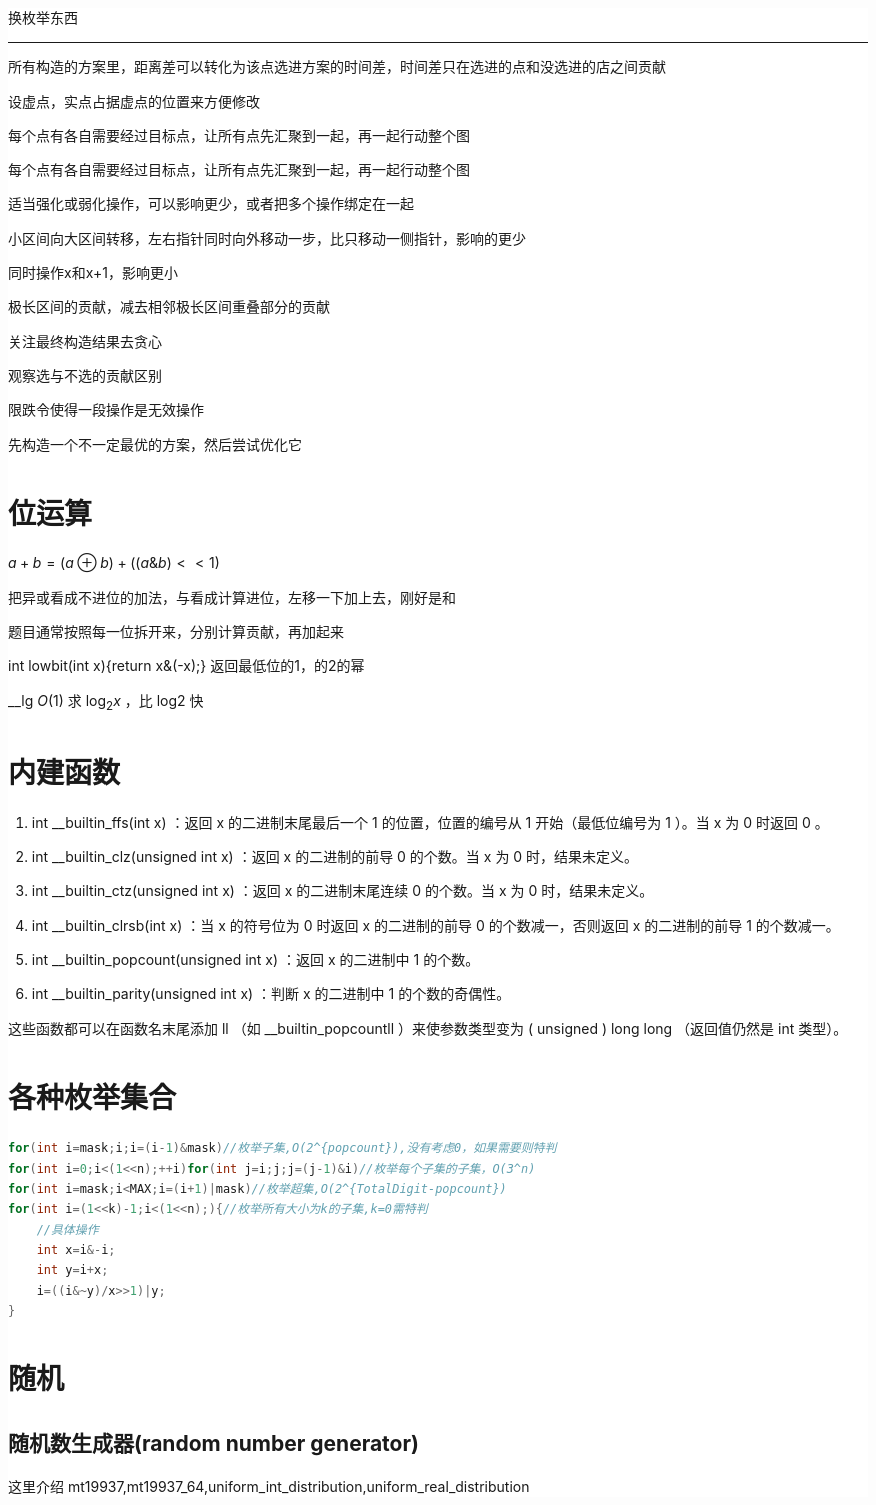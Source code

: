 换枚举东西

---
所有构造的方案里，距离差可以转化为该点选进方案的时间差，时间差只在选进的点和没选进的店之间贡献

设虚点，实点占据虚点的位置来方便修改

每个点有各自需要经过目标点，让所有点先汇聚到一起，再一起行动整个图

每个点有各自需要经过目标点，让所有点先汇聚到一起，再一起行动整个图

适当强化或弱化操作，可以影响更少，或者把多个操作绑定在一起

小区间向大区间转移，左右指针同时向外移动一步，比只移动一侧指针，影响的更少

同时操作x和x+1，影响更小

极长区间的贡献，减去相邻极长区间重叠部分的贡献

关注最终构造结果去贪心

观察选与不选的贡献区别

限跌令使得一段操作是无效操作

先构造一个不一定最优的方案，然后尝试优化它
# 位运算
$a+b=(a\oplus b)+((a\&b)<<1)$

把异或看成不进位的加法，与看成计算进位，左移一下加上去，刚好是和

题目通常按照每一位拆开来，分别计算贡献，再加起来

int lowbit(int x){return x&(-x);} 返回最低位的1，的2的幂

__lg $O(1)$ 求 $\log_2x$ ，比 log2 快
# 内建函数
1. int __builtin_ffs(int x) ：返回 x 的二进制末尾最后一个 1 的位置，位置的编号从 1 开始（最低位编号为 1 ）。当 x 为 0 时返回 0 。

2. int __builtin_clz(unsigned int x) ：返回 x 的二进制的前导 0 的个数。当 x 为 0 时，结果未定义。

3. int __builtin_ctz(unsigned int x) ：返回 x 的二进制末尾连续 0 的个数。当 x 为 0 时，结果未定义。

4. int __builtin_clrsb(int x) ：当 x 的符号位为 0 时返回 x 的二进制的前导 0 的个数减一，否则返回 x 的二进制的前导 1 的个数减一。

5. int __builtin_popcount(unsigned int x) ：返回 x 的二进制中 1 的个数。

6. int __builtin_parity(unsigned int x) ：判断 x 的二进制中 1 的个数的奇偶性。

这些函数都可以在函数名末尾添加 ll （如 __builtin_popcountll ）来使参数类型变为 ( unsigned ) long long （返回值仍然是 int 类型）。
# 各种枚举集合
```cpp
for(int i=mask;i;i=(i-1)&mask)//枚举子集,O(2^{popcount}),没有考虑0，如果需要则特判
for(int i=0;i<(1<<n);++i)for(int j=i;j;j=(j-1)&i)//枚举每个子集的子集，O(3^n)
for(int i=mask;i<MAX;i=(i+1)|mask)//枚举超集,O(2^{TotalDigit-popcount})
for(int i=(1<<k)-1;i<(1<<n);){//枚举所有大小为k的子集,k=0需特判
    //具体操作
    int x=i&-i;
    int y=i+x;
    i=((i&~y)/x>>1)|y;
}
```
# 随机
## 随机数生成器(random number generator)
这里介绍 mt19937,mt19937_64,uniform_int_distribution,uniform_real_distribution
